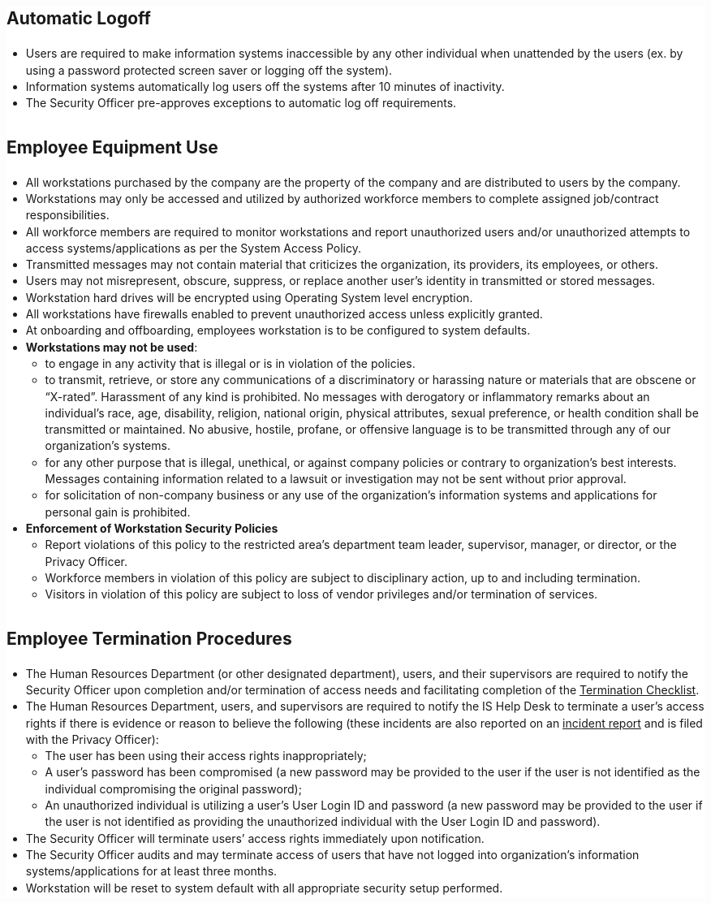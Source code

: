 ## Automatic Logoff

* Users are required to make information systems inaccessible by any other individual when unattended by the users (ex. by using a password protected screen saver or logging off the system).
* Information systems automatically log users off the systems after 10 minutes of inactivity.
* The Security Officer pre-approves exceptions to automatic log off requirements.

## Employee Equipment Use

* All workstations purchased by the company are the property of the company and are distributed to users by the company.
* Workstations may only be accessed and utilized by authorized workforce members to complete assigned job/contract responsibilities.
* All workforce members are required to monitor workstations and report unauthorized users and/or unauthorized attempts to access systems/applications as per the System Access Policy.
* Transmitted messages may not contain material that criticizes the organization, its providers, its employees, or others.
* Users may not misrepresent, obscure, suppress, or replace another user’s identity in transmitted or stored messages.
* Workstation hard drives will be encrypted using Operating System level encryption.
* All workstations have firewalls enabled to prevent unauthorized access unless explicitly granted.
* At onboarding and offboarding, employees workstation is to be configured to system defaults.
* **Workstations may not be used**:
	* to engage in any activity that is illegal or is in violation of the policies.
	* to transmit, retrieve, or store any communications of a discriminatory or harassing nature or materials that are obscene or “X-rated”. Harassment of any kind is prohibited. No messages with derogatory or inflammatory remarks about an individual’s race, age, disability, religion, national origin, physical attributes, sexual preference, or health condition shall be transmitted or maintained. No abusive, hostile, profane, or offensive language is to be transmitted through any of our organization’s systems.
	* for any other purpose that is illegal, unethical, or against company policies or contrary to organization’s best interests. Messages containing information related to a lawsuit or investigation may not be sent without prior approval.
	* for solicitation of non-company business or any use of the organization’s information systems and applications for personal gain is prohibited. 
* **Enforcement of Workstation Security Policies**
	* Report violations of this policy to the restricted area’s department team leader, supervisor, manager, or director, or the Privacy Officer.
	* Workforce members in violation of this policy are subject to disciplinary action, up to and including termination.
	* Visitors in violation of this policy are subject to loss of vendor privileges and/or termination of services. 


## Employee Termination Procedures

* The Human Resources Department (or other designated department), users, and their supervisors are required to notify the Security Officer upon completion and/or termination of access needs and facilitating completion of the [Termination Checklist](http://).
* The Human Resources Department, users, and supervisors are required to notify the IS Help Desk to terminate a user’s access rights if there is evidence or reason to believe the following (these incidents are also reported on an [incident report](http://) and is filed with the Privacy Officer):
	* The user has been using their access rights inappropriately;
	* A user’s password has been compromised (a new password may be provided to the user if the user is not identified as the individual compromising the original password);
	* An unauthorized individual is utilizing a user’s User Login ID and password (a new password may be provided to the user if the user is not identified as providing the unauthorized individual with the User Login ID and password).
* The Security Officer will terminate users’ access rights immediately upon notification.
* The Security Officer audits and may terminate access of users that have not logged into organization’s information systems/applications for at least three months.
* Workstation will be reset to system default with all appropriate security setup performed.
